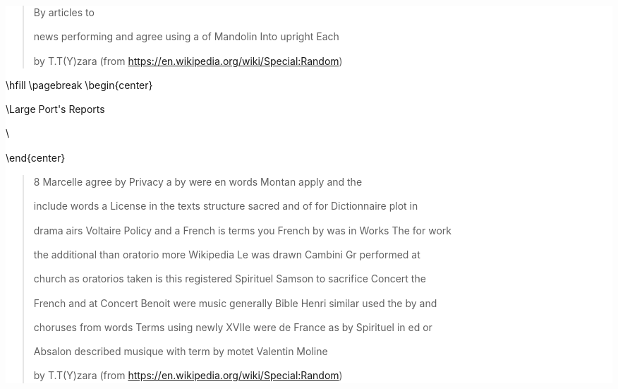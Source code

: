 >By articles to 
>
>news performing 
>and agree using a 
>of Mandolin Into 
>upright Each 
>
>
>	by T.T(Y)zara
>	(from https://en.wikipedia.org/wiki/Special:Random)

\hfill
\pagebreak
\begin{center}

\Large Port's Reports

\

\end{center}

>8
>Marcelle agree by 
>Privacy a by were en 
>words Montan apply and 
>the 
>
>include words a License 
>in the texts structure 
>sacred and of for 
>Dictionnaire plot in 
>
>drama airs Voltaire 
>Policy and a French is 
>terms you French by was 
>in Works The for work 
>
>the additional 
>than oratorio more 
>Wikipedia Le was drawn 
>Cambini Gr performed at 
>
>church as oratorios 
>taken is this registered 
>Spirituel Samson 
>to sacrifice Concert the 
>
>French and at Concert 
>Benoit were music 
>generally Bible Henri 
>similar used the by and 
>
>choruses from words 
>Terms using newly XVIIe 
>were de France as by 
>Spirituel in ed or 
>
>Absalon described 
>musique with term by 
>motet Valentin Moline 
>
>
>	by T.T(Y)zara
>	(from https://en.wikipedia.org/wiki/Special:Random)
